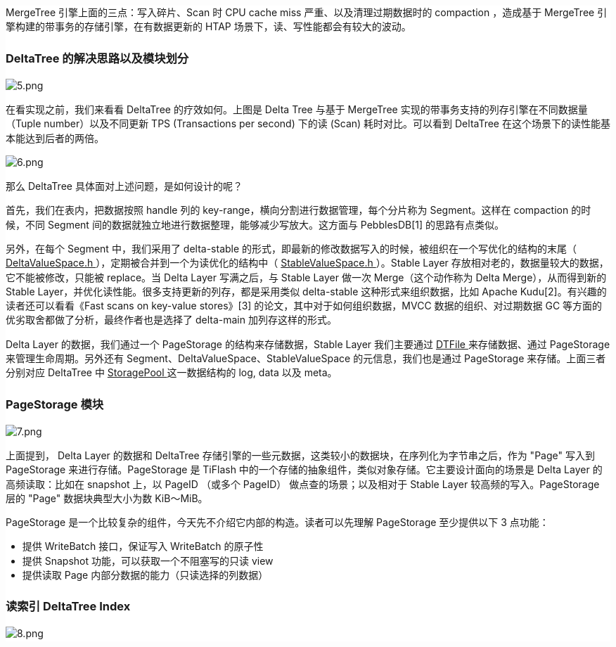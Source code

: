 MergeTree 引擎上面的三点：写入碎片、Scan 时 CPU cache miss 严重、以及清理过期数据时的 compaction ，造成基于 MergeTree 引擎构建的带事务的存储引擎，在有数据更新的 HTAP 场景下，读、写性能都会有较大的波动。



### DeltaTree 的解决思路以及模块划分

![5.png](https://img1.www.pingcap.com/prod/5_75cd660605.png)

在看实现之前，我们来看看 DeltaTree 的疗效如何。上图是 Delta Tree 与基于 MergeTree 实现的带事务支持的列存引擎在不同数据量（Tuple number）以及不同更新 TPS (Transactions per second) 下的读 (Scan) 耗时对比。可以看到 DeltaTree 在这个场景下的读性能基本能达到后者的两倍。

![6.png](https://img1.www.pingcap.com/prod/6_f6efda8833.png)



那么 DeltaTree 具体面对上述问题，是如何设计的呢？

首先，我们在表内，把数据按照 handle 列的 key-range，横向分割进行数据管理，每个分片称为 Segment。这样在 compaction 的时候，不同 Segment 间的数据就独立地进行数据整理，能够减少写放大。这方面与 PebblesDB[1] 的思路有点类似。

另外，在每个 Segment 中，我们采用了 delta-stable 的形式，即最新的修改数据写入的时候，被组织在一个写优化的结构的末尾（ [DeltaValueSpace.h ](https://github.com/pingcap/tiflash/blob/afdd2e0ca23ccd6a19a604d90b9d75c971a3fe7c/dbms/src/Storages/DeltaMerge/Delta/DeltaValueSpace.h)），定期被合并到一个为读优化的结构中（ [StableValueSpace.h ](https://github.com/pingcap/tiflash/blob/afdd2e0ca23ccd6a19a604d90b9d75c971a3fe7c/dbms/src/Storages/DeltaMerge/StableValueSpace.h)）。Stable Layer 存放相对老的，数据量较大的数据，它不能被修改，只能被 replace。当 Delta Layer 写满之后，与 Stable Layer 做一次 Merge（这个动作称为 Delta Merge），从而得到新的 Stable Layer，并优化读性能。很多支持更新的列存，都是采用类似 delta-stable 这种形式来组织数据，比如 Apache Kudu[2]。有兴趣的读者还可以看看《Fast scans on key-value stores》[3] 的论文，其中对于如何组织数据，MVCC 数据的组织、对过期数据 GC 等方面的优劣取舍都做了分析，最终作者也是选择了 delta-main 加列存这样的形式。

Delta Layer 的数据，我们通过一个 PageStorage 的结构来存储数据，Stable Layer 我们主要通过 [DTFile ](https://github.com/pingcap/tiflash/blob/afdd2e0ca23ccd6a19a604d90b9d75c971a3fe7c/dbms/src/Storages/DeltaMerge/File/DMFile.h)来存储数据、通过 PageStorage 来管理生命周期。另外还有 Segment、DeltaValueSpace、StableValueSpace 的元信息，我们也是通过 PageStorage 来存储。上面三者分别对应 DeltaTree 中 [StoragePool ](https://github.com/pingcap/tiflash/blob/afdd2e0ca23ccd6a19a604d90b9d75c971a3fe7c/dbms/src/Storages/DeltaMerge/StoragePool.h#L73)这一数据结构的 log, data 以及 meta。



### PageStorage 模块

![7.png](https://img1.www.pingcap.com/prod/7_3912dee0cc.png)

上面提到， Delta Layer 的数据和 DeltaTree 存储引擎的一些元数据，这类较小的数据块，在序列化为字节串之后，作为 "Page" 写入到 PageStorage 来进行存储。PageStorage 是 TiFlash 中的一个存储的抽象组件，类似对象存储。它主要设计面向的场景是 Delta Layer 的高频读取：比如在 snapshot 上，以 PageID （或多个 PageID） 做点查的场景；以及相对于 Stable Layer 较高频的写入。PageStorage 层的 "Page" 数据块典型大小为数 KiB～MiB。

PageStorage 是一个比较复杂的组件，今天先不介绍它内部的构造。读者可以先理解 PageStorage 至少提供以下 3 点功能：

- 提供 WriteBatch 接口，保证写入 WriteBatch 的原子性
- 提供 Snapshot 功能，可以获取一个不阻塞写的只读 view
- 提供读取 Page 内部分数据的能力（只读选择的列数据）



### 读索引 DeltaTree Index

![8.png](https://img1.www.pingcap.com/prod/8_cac29a0c91.png)
